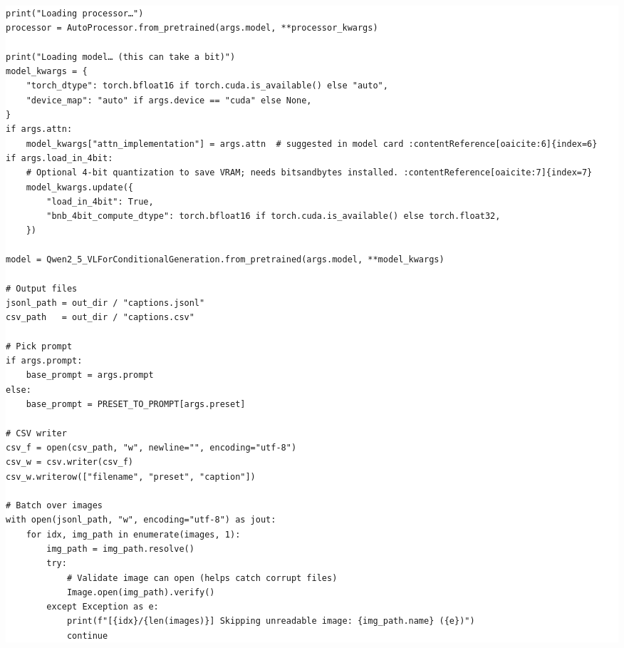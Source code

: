     print("Loading processor…")
    processor = AutoProcessor.from_pretrained(args.model, **processor_kwargs)

    print("Loading model… (this can take a bit)")
    model_kwargs = {
        "torch_dtype": torch.bfloat16 if torch.cuda.is_available() else "auto",
        "device_map": "auto" if args.device == "cuda" else None,
    }
    if args.attn:
        model_kwargs["attn_implementation"] = args.attn  # suggested in model card :contentReference[oaicite:6]{index=6}
    if args.load_in_4bit:
        # Optional 4-bit quantization to save VRAM; needs bitsandbytes installed. :contentReference[oaicite:7]{index=7}
        model_kwargs.update({
            "load_in_4bit": True,
            "bnb_4bit_compute_dtype": torch.bfloat16 if torch.cuda.is_available() else torch.float32,
        })

    model = Qwen2_5_VLForConditionalGeneration.from_pretrained(args.model, **model_kwargs)

    # Output files
    jsonl_path = out_dir / "captions.jsonl"
    csv_path   = out_dir / "captions.csv"

    # Pick prompt
    if args.prompt:
        base_prompt = args.prompt
    else:
        base_prompt = PRESET_TO_PROMPT[args.preset]

    # CSV writer
    csv_f = open(csv_path, "w", newline="", encoding="utf-8")
    csv_w = csv.writer(csv_f)
    csv_w.writerow(["filename", "preset", "caption"])

    # Batch over images
    with open(jsonl_path, "w", encoding="utf-8") as jout:
        for idx, img_path in enumerate(images, 1):
            img_path = img_path.resolve()
            try:
                # Validate image can open (helps catch corrupt files)
                Image.open(img_path).verify()
            except Exception as e:
                print(f"[{idx}/{len(images)}] Skipping unreadable image: {img_path.name} ({e})")
                continue
